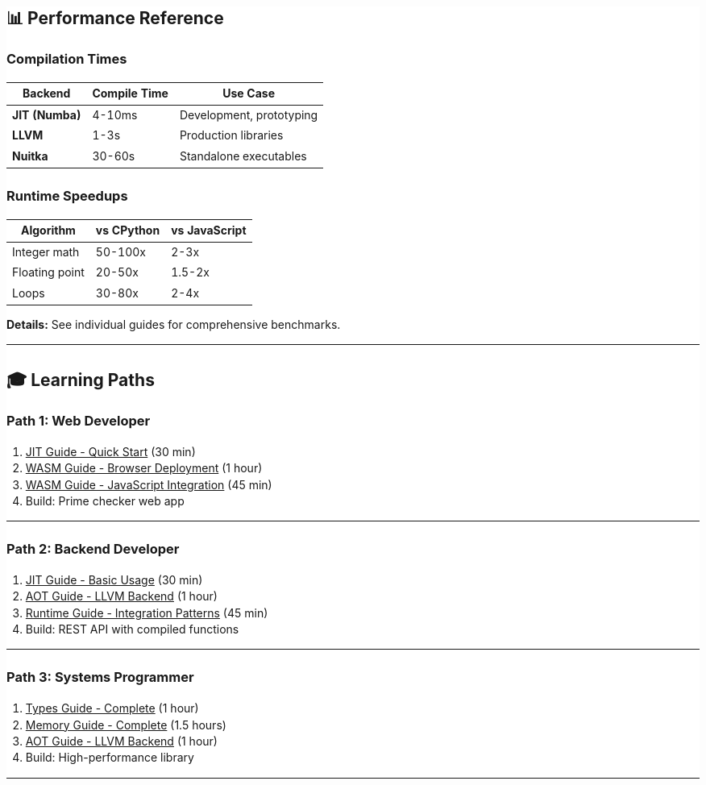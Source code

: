## 📊 Performance Reference

### Compilation Times

| Backend | Compile Time | Use Case |
|---------|--------------|----------|
| **JIT (Numba)** | 4-10ms | Development, prototyping |
| **LLVM** | 1-3s | Production libraries |
| **Nuitka** | 30-60s | Standalone executables |

### Runtime Speedups

| Algorithm | vs CPython | vs JavaScript |
|-----------|------------|---------------|
| Integer math | 50-100x | 2-3x |
| Floating point | 20-50x | 1.5-2x |
| Loops | 30-80x | 2-4x |

**Details:** See individual guides for comprehensive benchmarks.

---

## 🎓 Learning Paths

### Path 1: Web Developer
1. [JIT Guide - Quick Start](JIT_GUIDE.md#quick-start) (30 min)
2. [WASM Guide - Browser Deployment](WASM_GUIDE.md#browser-deployment) (1 hour)
3. [WASM Guide - JavaScript Integration](WASM_GUIDE.md#javascript-integration) (45 min)
4. Build: Prime checker web app

---

### Path 2: Backend Developer
1. [JIT Guide - Basic Usage](JIT_GUIDE.md#basic-usage) (30 min)
2. [AOT Guide - LLVM Backend](AOT_GUIDE.md#llvm-backend) (1 hour)
3. [Runtime Guide - Integration Patterns](RUNTIME_GUIDE.md#integration-patterns) (45 min)
4. Build: REST API with compiled functions

---

### Path 3: Systems Programmer
1. [Types Guide - Complete](TYPES_GUIDE.md) (1 hour)
2. [Memory Guide - Complete](MEMORY_GUIDE.md) (1.5 hours)
3. [AOT Guide - LLVM Backend](AOT_GUIDE.md#llvm-backend) (1 hour)
4. Build: High-performance library

---
